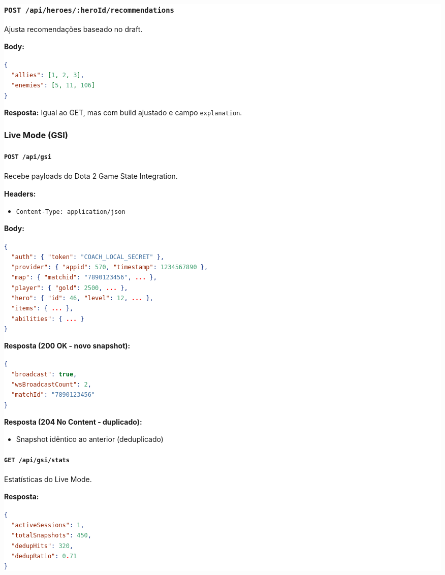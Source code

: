 ### `POST /api/heroes/:heroId/recommendations`
Ajusta recomendações baseado no draft.

**Body:**
```json
{
  "allies": [1, 2, 3],
  "enemies": [5, 11, 106]
}
```

**Resposta:** Igual ao GET, mas com build ajustado e campo `explanation`.

### Live Mode (GSI)

#### `POST /api/gsi`
Recebe payloads do Dota 2 Game State Integration.

**Headers:**
- `Content-Type: application/json`

**Body:**
```json
{
  "auth": { "token": "COACH_LOCAL_SECRET" },
  "provider": { "appid": 570, "timestamp": 1234567890 },
  "map": { "matchid": "7890123456", ... },
  "player": { "gold": 2500, ... },
  "hero": { "id": 46, "level": 12, ... },
  "items": { ... },
  "abilities": { ... }
}
```

**Resposta (200 OK - novo snapshot):**
```json
{
  "broadcast": true,
  "wsBroadcastCount": 2,
  "matchId": "7890123456"
}
```

**Resposta (204 No Content - duplicado):**
- Snapshot idêntico ao anterior (deduplicado)

#### `GET /api/gsi/stats`
Estatísticas do Live Mode.

**Resposta:**
```json
{
  "activeSessions": 1,
  "totalSnapshots": 450,
  "dedupHits": 320,
  "dedupRatio": 0.71
}
```
